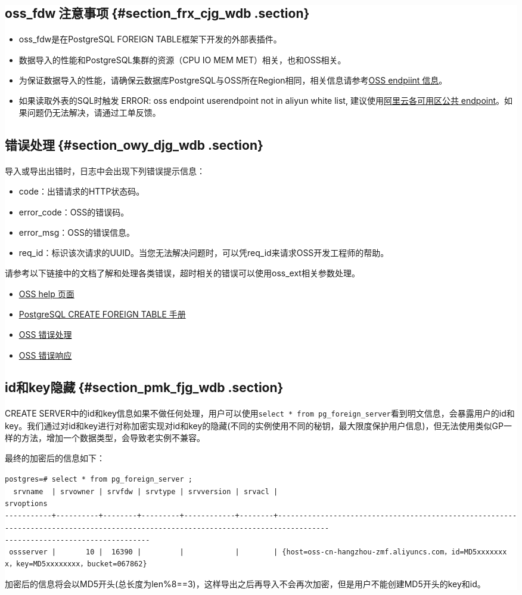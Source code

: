 ## oss\_fdw 注意事项 {#section_frx_cjg_wdb .section}

-   oss\_fdw是在PostgreSQL FOREIGN TABLE框架下开发的外部表插件。

-   数据导入的性能和PostgreSQL集群的资源（CPU IO MEM MET）相关，也和OSS相关。

-   为保证数据导入的性能，请确保云数据库PostgreSQL与OSS所在Region相同，相关信息请参考[OSS endpiint 信息](https://help.aliyun.com/document_detail/oss/user_guide/oss_concept/endpoint.html)。

-   如果读取外表的SQL时触发 ERROR: oss endpoint userendpoint not in aliyun white list, 建议使用[阿里云各可用区公共 endpoint](https://help.aliyun.com/document_detail/31837.html)。如果问题仍无法解决，请通过工单反馈。


## 错误处理 {#section_owy_djg_wdb .section}

导入或导出出错时，日志中会出现下列错误提示信息：

-   code：出错请求的HTTP状态码。

-   error\_code：OSS的错误码。

-   error\_msg：OSS的错误信息。

-   req\_id：标识该次请求的UUID。当您无法解决问题时，可以凭req\_id来请求OSS开发工程师的帮助。


请参考以下链接中的文档了解和处理各类错误，超时相关的错误可以使用oss\_ext相关参数处理。

-   [OSS help 页面](https://help.aliyun.com/product/8314910_oss.html)

-   [PostgreSQL CREATE FOREIGN TABLE 手册](http://www.postgresql.org/docs/9.4/static/sql-createforeigntable.html)

-   [OSS 错误处理](https://help.aliyun.com/document_detail/32141.html)

-   [OSS 错误响应](https://help.aliyun.com/document_detail/32005.html)


## id和key隐藏 {#section_pmk_fjg_wdb .section}

CREATE SERVER中的id和key信息如果不做任何处理，用户可以使用`select * from pg_foreign_server`看到明文信息，会暴露用户的id和key。我们通过对id和key进行对称加密实现对id和key的隐藏\(不同的实例使用不同的秘钥，最大限度保护用户信息\)，但无法使用类似GP一样的方法，增加一个数据类型，会导致老实例不兼容。

最终的加密后的信息如下：

```
postgres=# select * from pg_foreign_server ;
  srvname  | srvowner | srvfdw | srvtype | srvversion | srvacl |                                                                              srvoptions
-----------+----------+--------+---------+------------+--------+------------------------------------------------------------------------------------------------------------------------------------
----------------------------------
 ossserver |       10 |  16390 |         |            |        | {host=oss-cn-hangzhou-zmf.aliyuncs.com，id=MD5xxxxxxxx，key=MD5xxxxxxxx，bucket=067862}
```

加密后的信息将会以MD5开头\(总长度为len%8==3\)，这样导出之后再导入不会再次加密，但是用户不能创建MD5开头的key和id。

